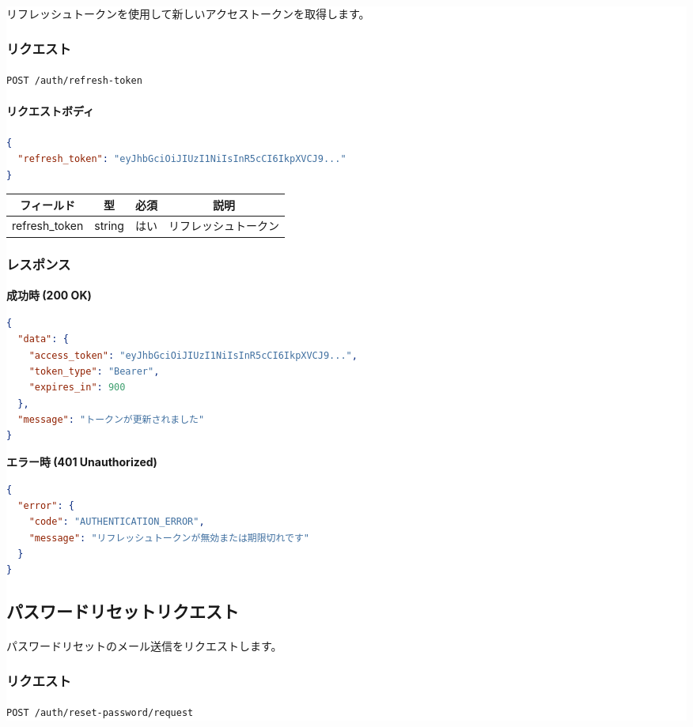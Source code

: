 リフレッシュトークンを使用して新しいアクセストークンを取得します。

### リクエスト

```
POST /auth/refresh-token
```

#### リクエストボディ

```json
{
  "refresh_token": "eyJhbGciOiJIUzI1NiIsInR5cCI6IkpXVCJ9..."
}
```

| フィールド | 型 | 必須 | 説明 |
|----------|----|----|-----|
| refresh_token | string | はい | リフレッシュトークン |

### レスポンス

**成功時 (200 OK)**

```json
{
  "data": {
    "access_token": "eyJhbGciOiJIUzI1NiIsInR5cCI6IkpXVCJ9...",
    "token_type": "Bearer",
    "expires_in": 900
  },
  "message": "トークンが更新されました"
}
```

**エラー時 (401 Unauthorized)**

```json
{
  "error": {
    "code": "AUTHENTICATION_ERROR",
    "message": "リフレッシュトークンが無効または期限切れです"
  }
}
```

## パスワードリセットリクエスト

パスワードリセットのメール送信をリクエストします。

### リクエスト

```
POST /auth/reset-password/request
```
